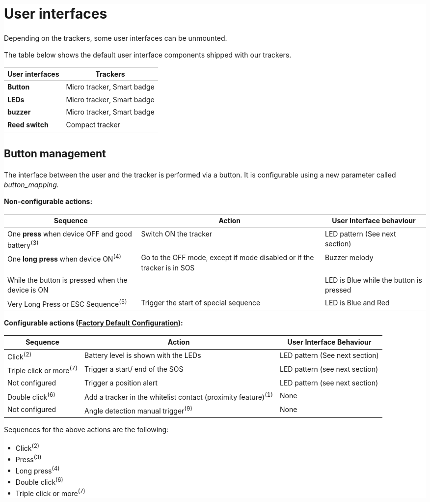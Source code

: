 # User interfaces

 Depending on the trackers, some user interfaces can be unmounted.

The table below shows the default user interface components shipped with our trackers.

|  User interfaces |  Trackers             |
|----------------------|----------------------------|
|  **Button**          |  Micro tracker, Smart badge |
|  **LEDs**            |  Micro tracker, Smart badge |
|  **buzzer**          |  Micro tracker, Smart badge |
|  **Reed switch**     |  Compact tracker           |

## Button management

 The interface between the user and the tracker is performed via a
 button. It is configurable using a new parameter called *button_mapping.*

 
**Non-configurable actions:**

|  Sequence      |  Action         |  User Interface behaviour        |
|---------------------|---------------------|---------------------|
|One **press** when device OFF and good battery<sup>(3)</sup> |  Switch ON the tracker    |  LED pattern (See next section)  |
|One **long press** when device ON<sup>(4)</sup>              |  Go to the OFF mode, except if mode disabled or if the tracker is in SOS   |  Buzzer melody      |
|While the button is pressed when the device is ON   |                      |  LED is Blue while the button is pressed        |
|Very Long Press or ESC Sequence<sup>(5)</sup> | Trigger the start of special sequence | LED is Blue and Red |

**Configurable actions ([Factory Default Configuration](../../factory-default-config/readme.md)):**

| Sequence | Action|User Interface Behaviour  |
|-------------------------------------|---------------------|----------------------|
|Click<sup>(2)</sup>	| Battery level is shown with the LEDs |	LED pattern (See next section)|
|Triple click or more<sup>(7)</sup> |	Trigger a start/ end of the SOS |	LED pattern (see next section) |
|Not configured	| Trigger a position alert |	LED pattern (see next section) |
| Double click<sup>(6)</sup> |	Add a tracker in the whitelist contact (proximity feature)<sup>(1)</sup>|	None |
| Not configured |	Angle detection manual trigger<sup>(9)</sup> |	None |



Sequences for the above actions are the following:
-	Click<sup>(2)</sup>
-	Press<sup>(3)</sup>
-	Long press<sup>(4)</sup>
-	Double click<sup>(6)</sup>
-	Triple click or more<sup>(7)</sup>
